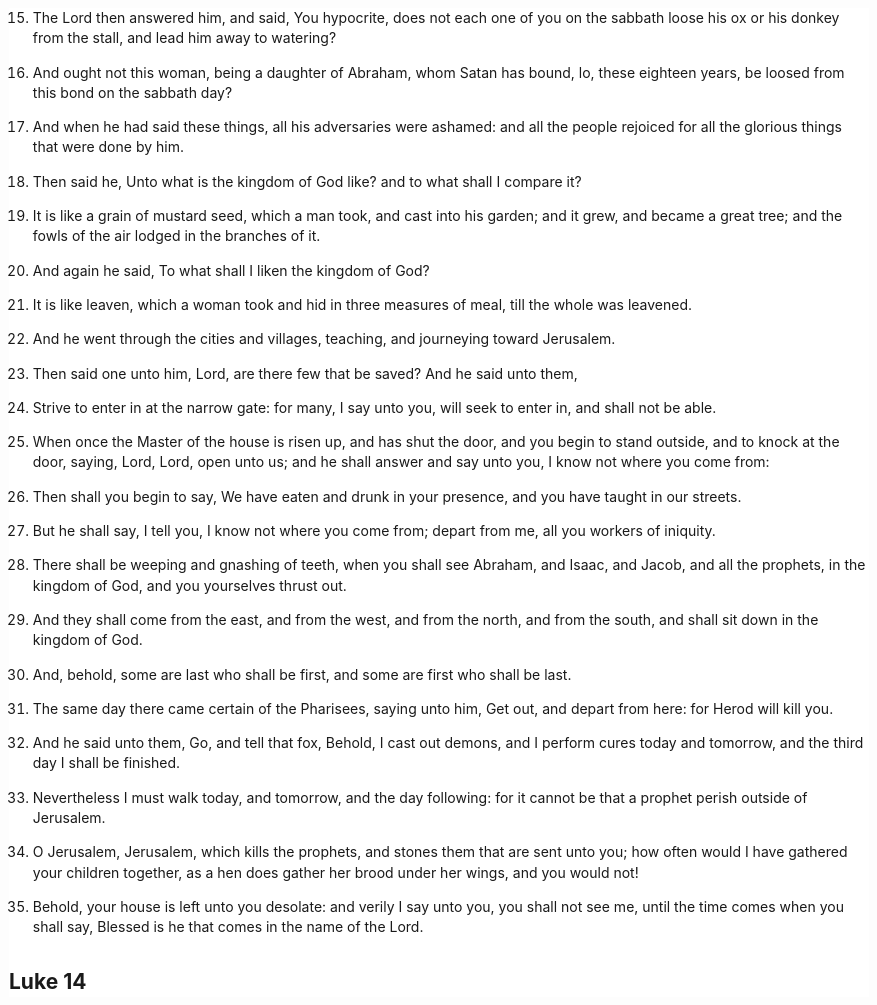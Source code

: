 15. The Lord then answered him, and said, You hypocrite, does not each one of you on the sabbath loose his ox or his donkey from the stall, and lead him away to watering?

16. And ought not this woman, being a daughter of Abraham, whom Satan has bound, lo, these eighteen years, be loosed from this bond on the sabbath day?

17. And when he had said these things, all his adversaries were ashamed: and all the people rejoiced for all the glorious things that were done by him.

18. Then said he, Unto what is the kingdom of God like? and to what shall I compare it?

19. It is like a grain of mustard seed, which a man took, and cast into his garden; and it grew, and became a great tree; and the fowls of the air lodged in the branches of it.

20. And again he said, To what shall I liken the kingdom of God?

21. It is like leaven, which a woman took and hid in three measures of meal, till the whole was leavened.

22. And he went through the cities and villages, teaching, and journeying toward Jerusalem.

23. Then said one unto him, Lord, are there few that be saved? And he said unto them,

24. Strive to enter in at the narrow gate: for many, I say unto you, will seek to enter in, and shall not be able.

25. When once the Master of the house is risen up, and has shut the door, and you begin to stand outside, and to knock at the door, saying, Lord, Lord, open unto us; and he shall answer and say unto you, I know not where you come from:

26. Then shall you begin to say, We have eaten and drunk in your presence, and you have taught in our streets.

27. But he shall say, I tell you, I know not where you come from; depart from me, all you workers of iniquity.

28. There shall be weeping and gnashing of teeth, when you shall see Abraham, and Isaac, and Jacob, and all the prophets, in the kingdom of God, and you yourselves thrust out.

29. And they shall come from the east, and from the west, and from the north, and from the south, and shall sit down in the kingdom of God.

30. And, behold, some are last who shall be first, and some are first who shall be last.

31. The same day there came certain of the Pharisees, saying unto him, Get out, and depart from here: for Herod will kill you.

32. And he said unto them, Go, and tell that fox, Behold, I cast out demons, and I perform cures today and tomorrow, and the third day I shall be finished.

33. Nevertheless I must walk today, and tomorrow, and the day following: for it cannot be that a prophet perish outside of Jerusalem.

34. O Jerusalem, Jerusalem, which kills the prophets, and stones them that are sent unto you; how often would I have gathered your children together, as a hen does gather her brood under her wings, and you would not!

35. Behold, your house is left unto you desolate: and verily I say unto you, you shall not see me, until the time comes when you shall say, Blessed is he that comes in the name of the Lord.

## Luke 14
